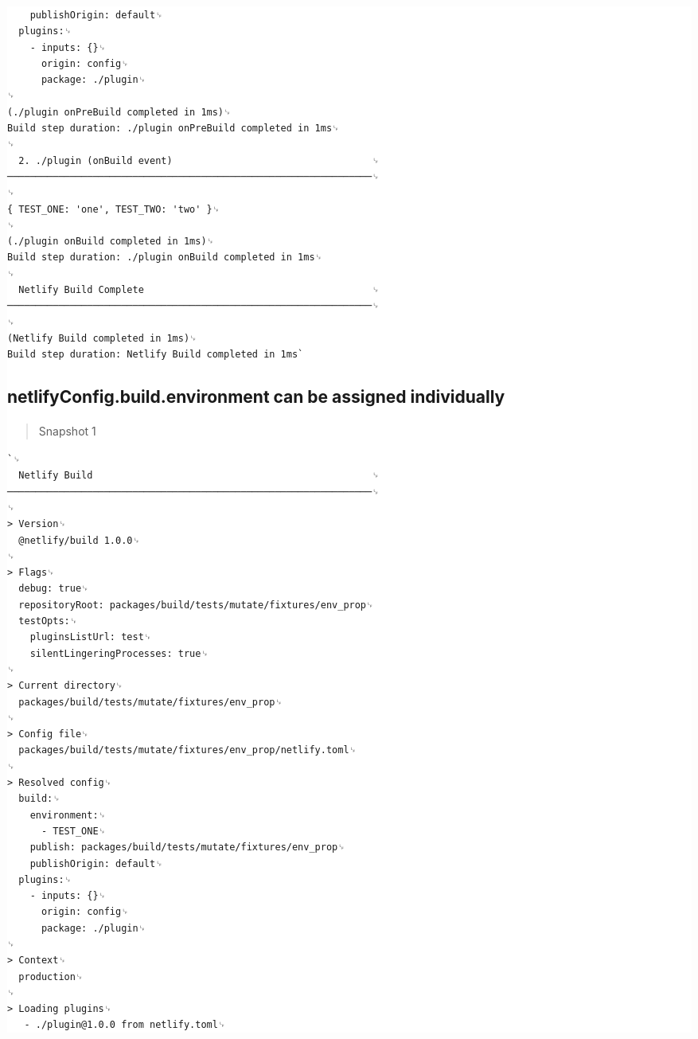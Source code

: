         publishOrigin: default␊
      plugins:␊
        - inputs: {}␊
          origin: config␊
          package: ./plugin␊
    ␊
    (./plugin onPreBuild completed in 1ms)␊
    Build step duration: ./plugin onPreBuild completed in 1ms␊
    ␊
      2. ./plugin (onBuild event)                                   ␊
    ────────────────────────────────────────────────────────────────␊
    ␊
    { TEST_ONE: 'one', TEST_TWO: 'two' }␊
    ␊
    (./plugin onBuild completed in 1ms)␊
    Build step duration: ./plugin onBuild completed in 1ms␊
    ␊
      Netlify Build Complete                                        ␊
    ────────────────────────────────────────────────────────────────␊
    ␊
    (Netlify Build completed in 1ms)␊
    Build step duration: Netlify Build completed in 1ms`

## netlifyConfig.build.environment can be assigned individually

> Snapshot 1

    `␊
      Netlify Build                                                 ␊
    ────────────────────────────────────────────────────────────────␊
    ␊
    > Version␊
      @netlify/build 1.0.0␊
    ␊
    > Flags␊
      debug: true␊
      repositoryRoot: packages/build/tests/mutate/fixtures/env_prop␊
      testOpts:␊
        pluginsListUrl: test␊
        silentLingeringProcesses: true␊
    ␊
    > Current directory␊
      packages/build/tests/mutate/fixtures/env_prop␊
    ␊
    > Config file␊
      packages/build/tests/mutate/fixtures/env_prop/netlify.toml␊
    ␊
    > Resolved config␊
      build:␊
        environment:␊
          - TEST_ONE␊
        publish: packages/build/tests/mutate/fixtures/env_prop␊
        publishOrigin: default␊
      plugins:␊
        - inputs: {}␊
          origin: config␊
          package: ./plugin␊
    ␊
    > Context␊
      production␊
    ␊
    > Loading plugins␊
       - ./plugin@1.0.0 from netlify.toml␊